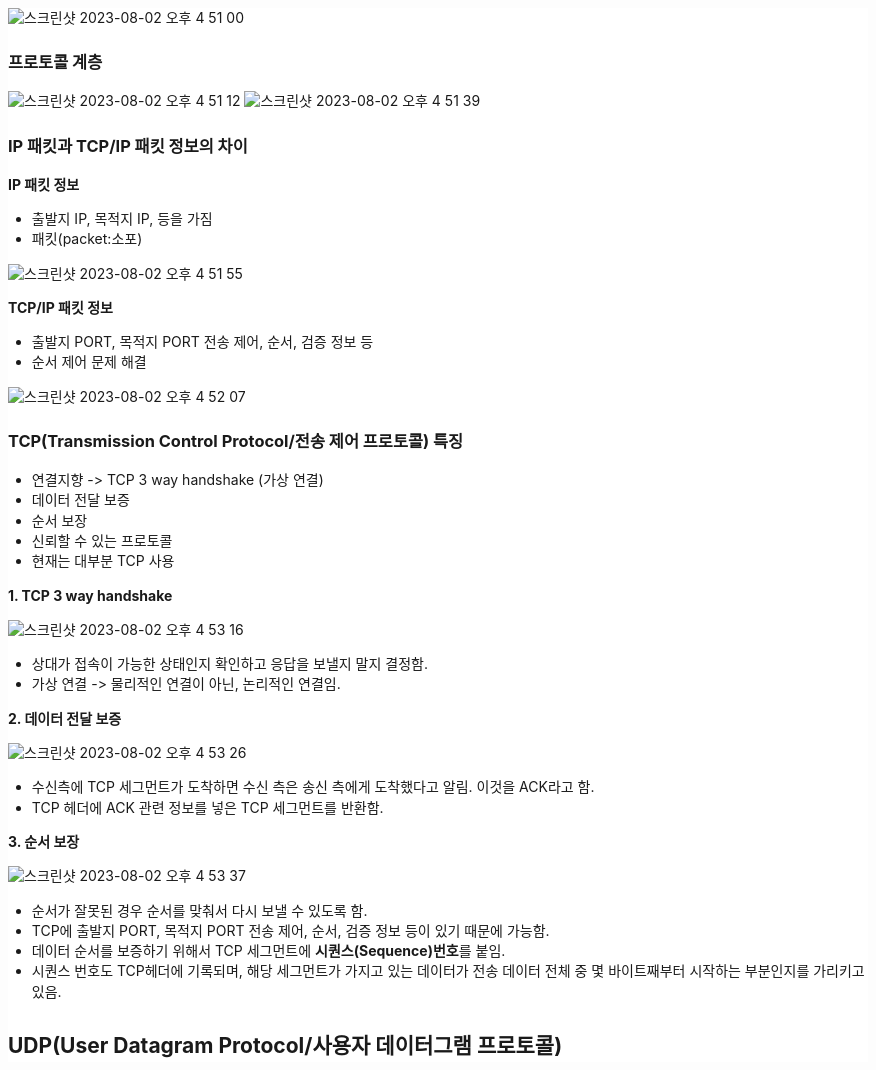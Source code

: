 <img width="344" alt="스크린샷 2023-08-02 오후 4 51 00" src="https://github.com/Hoya324/SpringNote/assets/96857599/81180b64-9c00-4887-a1ce-9c4935291c7b">

### 프로토콜 계층

<img width="533" alt="스크린샷 2023-08-02 오후 4 51 12" src="https://github.com/Hoya324/SpringNote/assets/96857599/33ad31b9-c7f8-42d7-9065-faab58d620c2">

<img width="593" alt="스크린샷 2023-08-02 오후 4 51 39" src="https://github.com/Hoya324/SpringNote/assets/96857599/3d09c7b3-3c37-40e9-8236-e80f1b54cd2d">

### IP 패킷과 TCP/IP 패킷 정보의 차이

**IP 패킷 정보**
- 출발지 IP, 목적지 IP, 등을 가짐
- 패킷(packet:소포)

<img width="540" alt="스크린샷 2023-08-02 오후 4 51 55" src="https://github.com/Hoya324/SpringNote/assets/96857599/12cffb38-c3e9-4ec1-af8c-49d8920a0c51">

**TCP/IP 패킷 정보**
- 출발지 PORT, 목적지 PORT 전송 제어, 순서, 검증 정보 등
- 순서 제어 문제 해결

<img width="576" alt="스크린샷 2023-08-02 오후 4 52 07" src="https://github.com/Hoya324/SpringNote/assets/96857599/181ccb87-43b6-46e3-b0a9-3ffb888d1406">

### TCP(Transmission Control Protocol/전송 제어 프로토콜) 특징
- 연결지향 -> TCP 3 way handshake (가상 연결)
- 데이터 전달 보증
- 순서 보장
- 신뢰할 수 있는 프로토콜
- 현재는 대부분 TCP 사용

**1. TCP 3 way handshake**

<img width="591" alt="스크린샷 2023-08-02 오후 4 53 16" src="https://github.com/Hoya324/SpringNote/assets/96857599/1487fe20-4ec4-456f-aba5-5b8eb0af072c">

- 상대가 접속이 가능한 상태인지 확인하고 응답을 보낼지 말지 결정함.
- 가상 연결 -> 물리적인 연결이 아닌, 논리적인 연결임.

**2. 데이터 전달 보증**

<img width="552" alt="스크린샷 2023-08-02 오후 4 53 26" src="https://github.com/Hoya324/SpringNote/assets/96857599/62ef9341-89ee-43c7-b806-9df09679873d">

- 수신측에 TCP 세그먼트가 도착하면 수신 측은 송신 측에게 도착했다고 알림. 이것을 ACK라고 함.
- TCP 헤더에 ACK 관련 정보를 넣은 TCP 세그먼트를 반환함.

**3. 순서 보장**

<img width="523" alt="스크린샷 2023-08-02 오후 4 53 37" src="https://github.com/Hoya324/SpringNote/assets/96857599/8f43d2b9-238c-4b0f-866e-49eaf6a825d3">

- 순서가 잘못된 경우 순서를 맞춰서 다시 보낼 수 있도록 함.
- TCP에 출발지 PORT, 목적지 PORT 전송 제어, 순서, 검증 정보 등이 있기 때문에 가능함.
- 데이터 순서를 보증하기 위해서 TCP 세그먼트에 **시퀀스(Sequence)번호**를 붙임.
- 시퀀스 번호도 TCP헤더에 기록되며, 해당 세그먼트가 가지고 있는 데이터가 전송 데이터 전체 중 몇 바이트째부터 시작하는 부분인지를 가리키고 있음.

## UDP(User Datagram Protocol/사용자 데이터그램 프로토콜)
